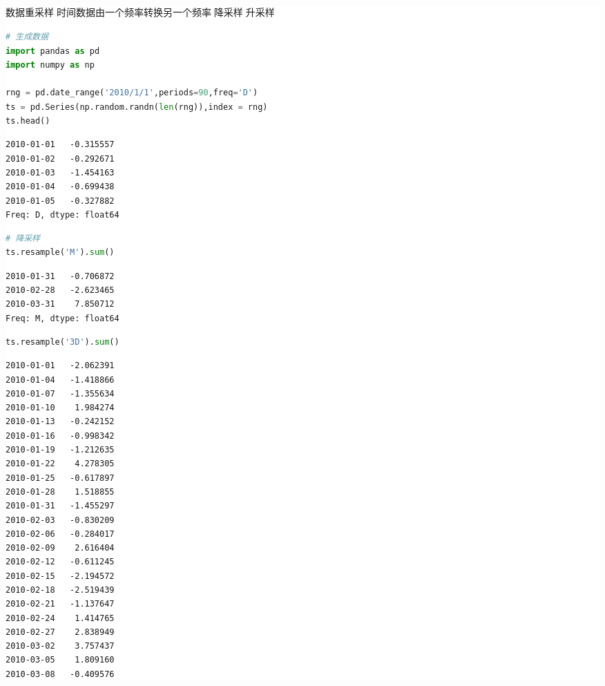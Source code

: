 数据重采样
    时间数据由一个频率转换另一个频率
    降采样
    升采样

```python
# 生成数据
import pandas as pd
import numpy as np

rng = pd.date_range('2010/1/1',periods=90,freq='D')
ts = pd.Series(np.random.randn(len(rng)),index = rng)
ts.head()
```




    2010-01-01   -0.315557
    2010-01-02   -0.292671
    2010-01-03   -1.454163
    2010-01-04   -0.699438
    2010-01-05   -0.327882
    Freq: D, dtype: float64




```python
# 降采样
ts.resample('M').sum()
```




    2010-01-31   -0.706872
    2010-02-28   -2.623465
    2010-03-31    7.850712
    Freq: M, dtype: float64




```python
ts.resample('3D').sum()
```




    2010-01-01   -2.062391
    2010-01-04   -1.418866
    2010-01-07   -1.355634
    2010-01-10    1.984274
    2010-01-13   -0.242152
    2010-01-16   -0.998342
    2010-01-19   -1.212635
    2010-01-22    4.278305
    2010-01-25   -0.617897
    2010-01-28    1.518855
    2010-01-31   -1.455297
    2010-02-03   -0.830209
    2010-02-06   -0.284017
    2010-02-09    2.616404
    2010-02-12   -0.611245
    2010-02-15   -2.194572
    2010-02-18   -2.519439
    2010-02-21   -1.137647
    2010-02-24    1.414765
    2010-02-27    2.838949
    2010-03-02    3.757437
    2010-03-05    1.809160
    2010-03-08   -0.409576